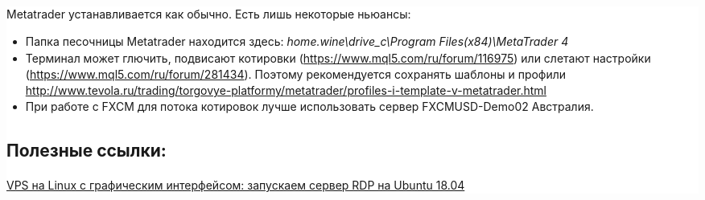 Metatrader устанавливается как обычно. Есть лишь некоторые ньюансы:

* Папка песочницы Metatrader находится здесь: *home\.wine\drive_c\Program Files(x84)\MetaTrader 4*
* Терминал может глючить, подвисают котировки (https://www.mql5.com/ru/forum/116975) или слетают настройки (https://www.mql5.com/ru/forum/281434). Поэтому рекомендуется сохранять шаблоны и профили http://www.tevola.ru/trading/torgovye-platformy/metatrader/profiles-i-template-v-metatrader.html
* При работе с FXCM для потока котировок лучше использовать сервер FXCMUSD-Demo02 Австралия.

## Полезные ссылки:

[VPS на Linux с графическим интерфейсом: запускаем сервер RDP на Ubuntu 18.04](https://habr.com/ru/companies/ruvds/articles/512878/#section5)